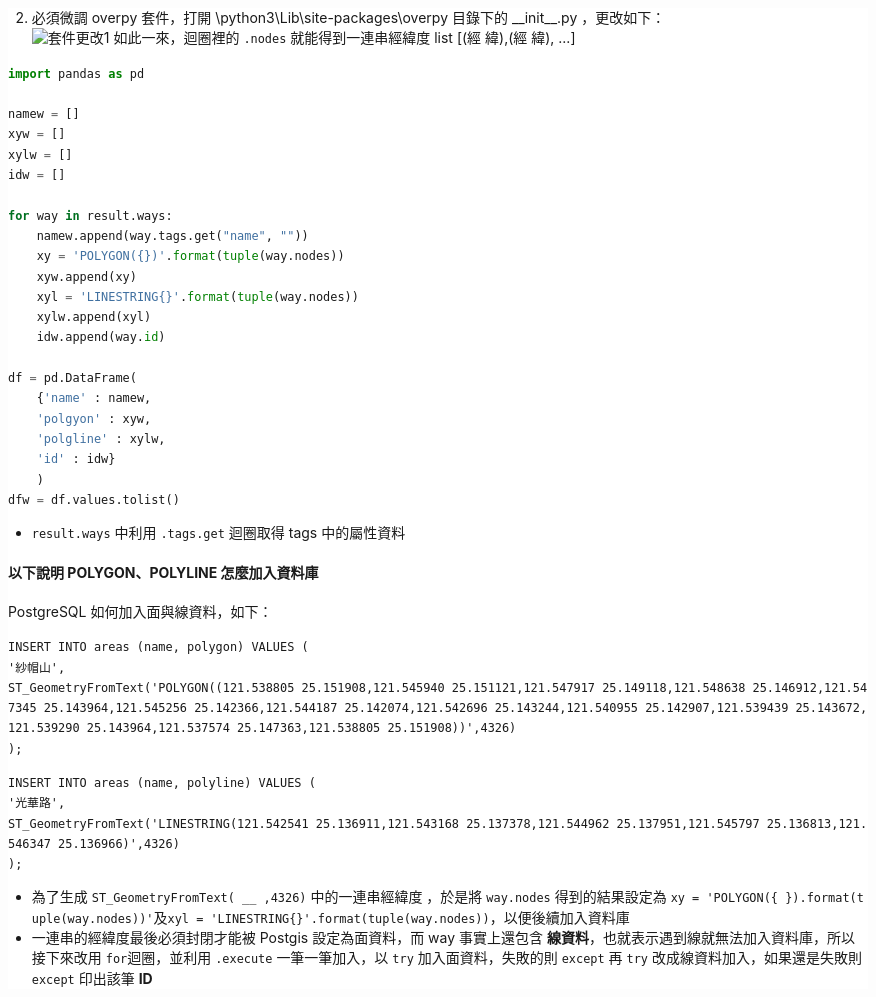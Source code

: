 2.  必須微調 overpy 套件，打開 \python3\Lib\site-packages\overpy 目錄下的 \_\_init\_\_.py ，更改如下：  
![套件更改1](C:\OSM\套件更改.JPG)
如此一來，迴圈裡的 `.nodes` 就能得到一連串經緯度 list [(經 緯),(經 緯), ...]

```python
import pandas as pd

namew = []
xyw = []
xylw = []
idw = []

for way in result.ways:
    namew.append(way.tags.get("name", ""))
    xy = 'POLYGON({})'.format(tuple(way.nodes))
    xyw.append(xy)
    xyl = 'LINESTRING{}'.format(tuple(way.nodes))  
    xylw.append(xyl)
    idw.append(way.id)

df = pd.DataFrame(
    {'name' : namew,
    'polgyon' : xyw,
    'polgline' : xylw,
    'id' : idw}
    )
dfw = df.values.tolist()
```

- `result.ways` 中利用 `.tags.get` 迴圈取得 tags 中的屬性資料

#### 以下說明 POLYGON、POLYLINE 怎麼加入資料庫

PostgreSQL 如何加入面與線資料，如下：

```terminal
INSERT INTO areas (name, polygon) VALUES (
'紗帽山',
ST_GeometryFromText('POLYGON((121.538805 25.151908,121.545940 25.151121,121.547917 25.149118,121.548638 25.146912,121.547345 25.143964,121.545256 25.142366,121.544187 25.142074,121.542696 25.143244,121.540955 25.142907,121.539439 25.143672,121.539290 25.143964,121.537574 25.147363,121.538805 25.151908))',4326)
);
```
```terminal
INSERT INTO areas (name, polyline) VALUES (
'光華路',
ST_GeometryFromText('LINESTRING(121.542541 25.136911,121.543168 25.137378,121.544962 25.137951,121.545797 25.136813,121.546347 25.136966)',4326)
);
```
- 為了生成 `ST_GeometryFromText( __ ,4326)` 中的一連串經緯度 ，於是將 `way.nodes` 得到的結果設定為 `xy = 'POLYGON({ }).format(tuple(way.nodes))'`及`xyl = 'LINESTRING{}'.format(tuple(way.nodes))`，以便後續加入資料庫
- 一連串的經緯度最後必須封閉才能被 Postgis 設定為面資料，而 way 事實上還包含 **線資料**，也就表示遇到線就無法加入資料庫，所以接下來改用 `for`迴圈，並利用 `.execute` 一筆一筆加入，以 `try` 加入面資料，失敗的則 `except` 再 `try` 改成線資料加入，如果還是失敗則 `except` 印出該筆 **ID**
